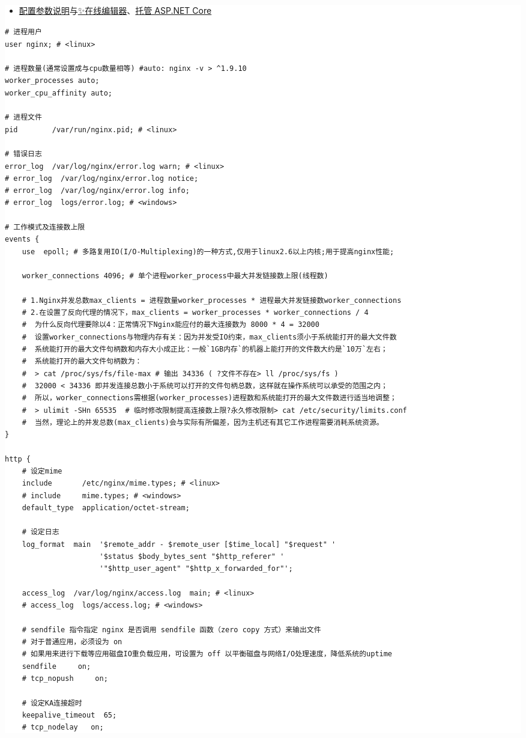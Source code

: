 
* [配置参数说明](https://github.com/digitalocean/nginxconfig.io)与[✨在线编辑器](https://nginxconfig.io/)、[托管 ASP.NET Core](https://docs.microsoft.com/zh-cn/aspnet/core/host-and-deploy/linux-nginx?view=aspnetcore-5.0#configure-nginx)
~~~nginx
# 进程用户
user nginx; # <linux>

# 进程数量(通常设置成与cpu数量相等) #auto: nginx -v > ^1.9.10
worker_processes auto;
worker_cpu_affinity auto;

# 进程文件
pid        /var/run/nginx.pid; # <linux>

# 错误日志
error_log  /var/log/nginx/error.log warn; # <linux>
# error_log  /var/log/nginx/error.log notice;
# error_log  /var/log/nginx/error.log info;
# error_log  logs/error.log; # <windows>

# 工作模式及连接数上限
events {
    use  epoll; # 多路复用IO(I/O-Multiplexing)的一种方式,仅用于linux2.6以上内核;用于提高nginx性能;
    
    worker_connections 4096; # 单个进程worker_process中最大并发链接数上限(线程数)

    # 1.Nginx并发总数max_clients = 进程数量worker_processes * 进程最大并发链接数worker_connections
    # 2.在设置了反向代理的情况下，max_clients = worker_processes * worker_connections / 4
    #  为什么反向代理要除以4：正常情况下Nginx能应付的最大连接数为 8000 * 4 = 32000
    #  设置worker_connections与物理内存有关：因为并发受IO约束，max_clients须小于系统能打开的最大文件数
    #  系统能打开的最大文件句柄数和内存大小成正比：一般`1GB内存`的机器上能打开的文件数大约是`10万`左右；
    #  系统能打开的最大文件句柄数为：
    #  > cat /proc/sys/fs/file-max # 输出 34336 ( ?文件不存在> ll /proc/sys/fs )
    #  32000 < 34336 即并发连接总数小于系统可以打开的文件句柄总数，这样就在操作系统可以承受的范围之内；
    #  所以，worker_connections需根据(worker_processes)进程数和系统能打开的最大文件数进行适当地调整；
    #  > ulimit -SHn 65535  # 临时修改限制提高连接数上限?永久修改限制> cat /etc/security/limits.conf
    #  当然，理论上的并发总数(max_clients)会与实际有所偏差，因为主机还有其它工作进程需要消耗系统资源。
}

http {
    # 设定mime
    include       /etc/nginx/mime.types; # <linux>
    # include     mime.types; # <windows>
    default_type  application/octet-stream;
    
    # 设定日志
    log_format  main  '$remote_addr - $remote_user [$time_local] "$request" '
                      '$status $body_bytes_sent "$http_referer" '
                      '"$http_user_agent" "$http_x_forwarded_for"';

    access_log  /var/log/nginx/access.log  main; # <linux>
    # access_log  logs/access.log; # <windows>

    # sendfile 指令指定 nginx 是否调用 sendfile 函数（zero copy 方式）来输出文件
    # 对于普通应用，必须设为 on
    # 如果用来进行下载等应用磁盘IO重负载应用，可设置为 off 以平衡磁盘与网络I/O处理速度，降低系统的uptime
    sendfile     on;
    # tcp_nopush     on;

    # 设定KA连接超时
    keepalive_timeout  65;
    # tcp_nodelay   on;

~~~